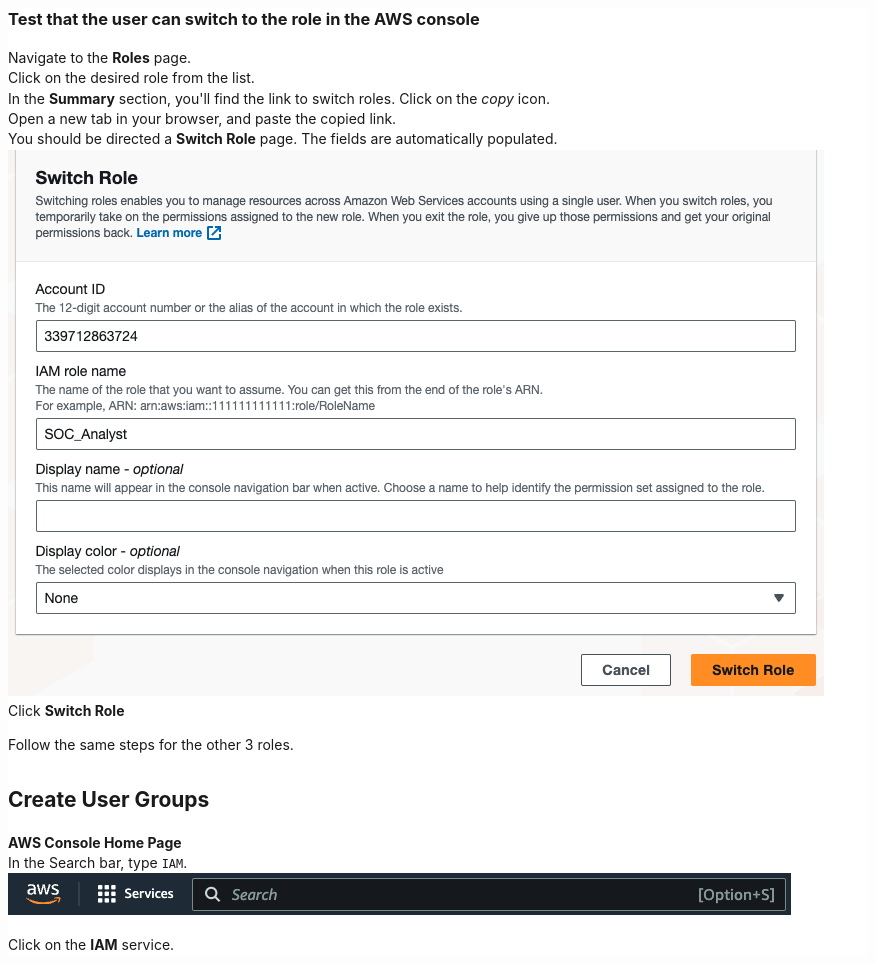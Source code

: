 ### Test that the user can switch to the role in the AWS console
Navigate to the **Roles** page.<br>
Click on the desired role from the list.<br>
In the **Summary** section, you'll find the link to switch roles. Click on the _copy_ icon.<br>
Open a new tab in your browser, and paste the copied link.<br>
You should be directed a **Switch Role** page. The fields are automatically populated.<br>
![switch-roles-page-screenshot](./assets/IAM-screenshots/switch-roles-page.png)<br>
Click **Switch Role**

Follow the same steps for the other 3 roles.




## Create User Groups

**AWS Console Home Page**<br>
In the Search bar, type `IAM`.<br>
![search-service-screenshot](./assets/IAM-screenshots/search-service.png)

Click on the **IAM** service.